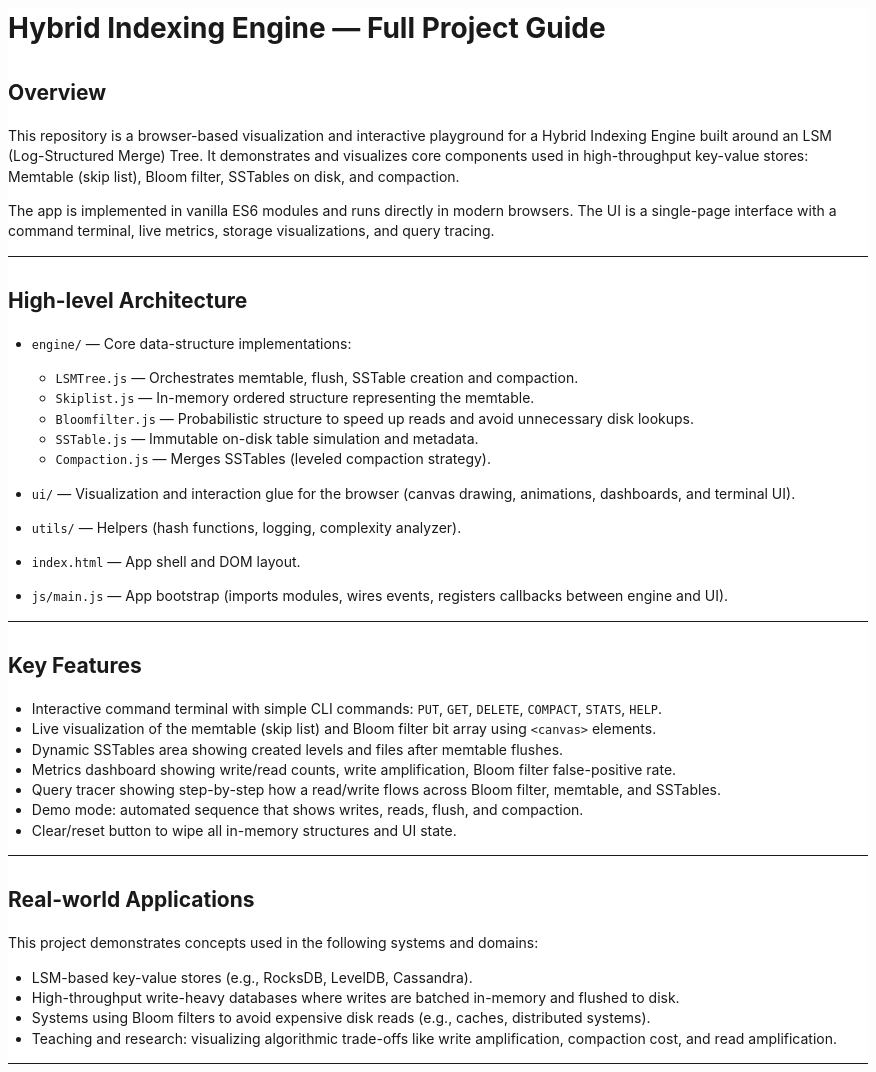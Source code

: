 # Hybrid Indexing Engine — Full Project Guide

## Overview
This repository is a browser-based visualization and interactive playground for a Hybrid Indexing Engine built around an LSM (Log-Structured Merge) Tree. It demonstrates and visualizes core components used in high-throughput key-value stores: Memtable (skip list), Bloom filter, SSTables on disk, and compaction.

The app is implemented in vanilla ES6 modules and runs directly in modern browsers. The UI is a single-page interface with a command terminal, live metrics, storage visualizations, and query tracing.

---

## High-level Architecture
- `engine/` — Core data-structure implementations:
  - `LSMTree.js` — Orchestrates memtable, flush, SSTable creation and compaction.
  - `Skiplist.js` — In-memory ordered structure representing the memtable.
  - `Bloomfilter.js` — Probabilistic structure to speed up reads and avoid unnecessary disk lookups.
  - `SSTable.js` — Immutable on-disk table simulation and metadata.
  - `Compaction.js` — Merges SSTables (leveled compaction strategy).

- `ui/` — Visualization and interaction glue for the browser (canvas drawing, animations, dashboards, and terminal UI).

- `utils/` — Helpers (hash functions, logging, complexity analyzer).

- `index.html` — App shell and DOM layout.
- `js/main.js` — App bootstrap (imports modules, wires events, registers callbacks between engine and UI).

---

## Key Features
- Interactive command terminal with simple CLI commands: `PUT`, `GET`, `DELETE`, `COMPACT`, `STATS`, `HELP`.
- Live visualization of the memtable (skip list) and Bloom filter bit array using `<canvas>` elements.
- Dynamic SSTables area showing created levels and files after memtable flushes.
- Metrics dashboard showing write/read counts, write amplification, Bloom filter false-positive rate.
- Query tracer showing step-by-step how a read/write flows across Bloom filter, memtable, and SSTables.
- Demo mode: automated sequence that shows writes, reads, flush, and compaction.
- Clear/reset button to wipe all in-memory structures and UI state.

---

## Real-world Applications
This project demonstrates concepts used in the following systems and domains:
- LSM-based key-value stores (e.g., RocksDB, LevelDB, Cassandra).
- High-throughput write-heavy databases where writes are batched in-memory and flushed to disk.
- Systems using Bloom filters to avoid expensive disk reads (e.g., caches, distributed systems).
- Teaching and research: visualizing algorithmic trade-offs like write amplification, compaction cost, and read amplification.

---